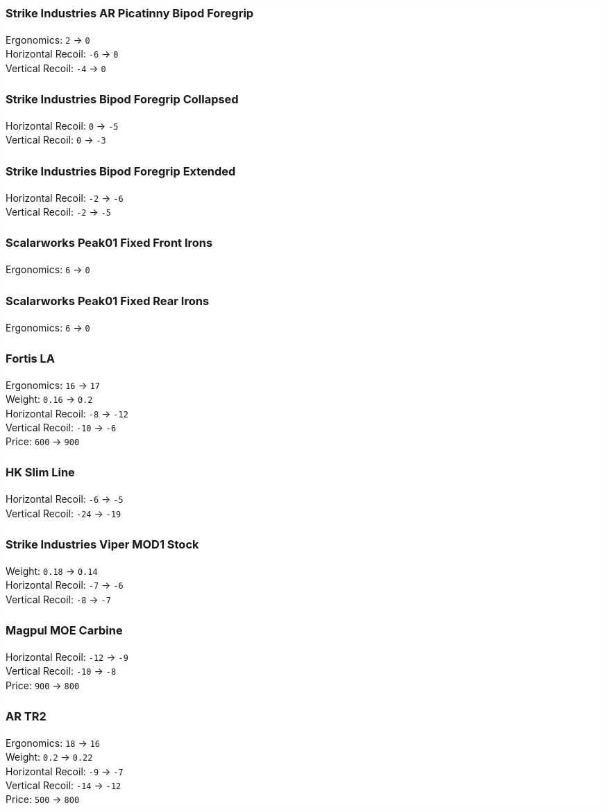 ### Strike Industries AR Picatinny Bipod Foregrip

Ergonomics: `2` -> <code class="red">0</code> \
Horizontal Recoil: `-6` -> <code class="red">0</code> \
Vertical Recoil: `-4` -> <code class="red">0</code>

### Strike Industries Bipod Foregrip Collapsed

Horizontal Recoil: `0` -> <code class="green">-5</code> \
Vertical Recoil: `0` -> <code class="green">-3</code>

### Strike Industries Bipod Foregrip Extended

Horizontal Recoil: `-2` -> <code class="green">-6</code> \
Vertical Recoil: `-2` -> <code class="green">-5</code>

### Scalarworks Peak01 Fixed Front Irons

Ergonomics: `6` -> <code class="red">0</code>

### Scalarworks Peak01 Fixed Rear Irons

Ergonomics: `6` -> <code class="red">0</code>

### Fortis LA

Ergonomics: `16` -> <code class="green">17</code> \
Weight: `0.16` -> <code class="red">0.2</code> \
Horizontal Recoil: `-8` -> <code class="green">-12</code> \
Vertical Recoil: `-10` -> <code class="red">-6</code> \
Price: `600` -> <code class="red">900</code>

### HK Slim Line

Horizontal Recoil: `-6` -> <code class="red">-5</code> \
Vertical Recoil: `-24` -> <code class="red">-19</code>

### Strike Industries Viper MOD1 Stock

Weight: `0.18` -> <code class="green">0.14</code> \
Horizontal Recoil: `-7` -> <code class="red">-6</code> \
Vertical Recoil: `-8` -> <code class="red">-7</code>

### Magpul MOE Carbine

Horizontal Recoil: `-12` -> <code class="red">-9</code> \
Vertical Recoil: `-10` -> <code class="red">-8</code> \
Price: `900` -> <code class="green">800</code>

### AR TR2

Ergonomics: `18` -> <code class="red">16</code> \
Weight: `0.2` -> <code class="red">0.22</code> \
Horizontal Recoil: `-9` -> <code class="red">-7</code> \
Vertical Recoil: `-14` -> <code class="red">-12</code> \
Price: `500` -> <code class="red">800</code>
